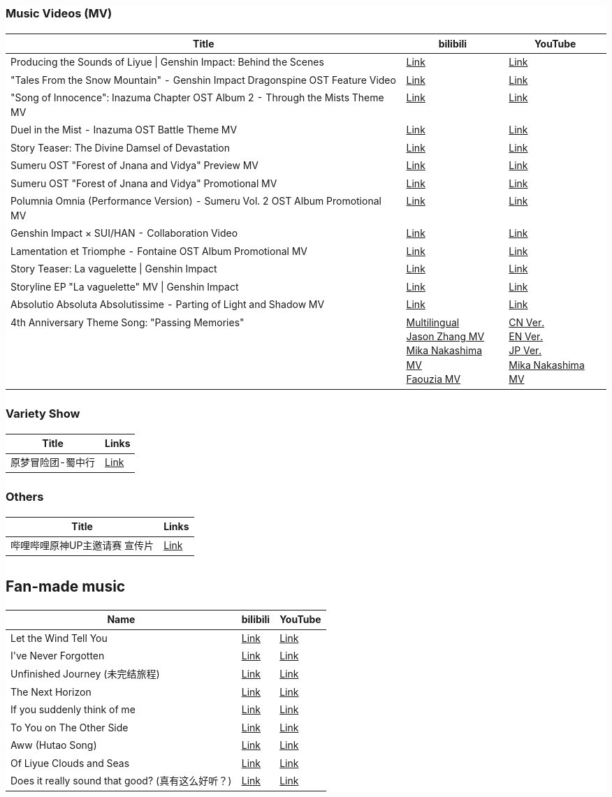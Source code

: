 ### Music Videos (MV)

| Title                                                        | bilibili                                                     | YouTube                                                      |
| ------------------------------------------------------------ | ------------------------------------------------------------ | ------------------------------------------------------------ |
| Producing the Sounds of Liyue \| Genshin Impact: Behind the Scenes | [Link](https://www.bilibili.com/video/BV1fy4y1C7gU)          | [Link](https://www.youtube.com/watch?v=pFrKZxStL_U)          |
| "Tales From the Snow Mountain" - Genshin Impact Dragonspine OST Feature Video | [Link](https://www.bilibili.com/video/BV16v41187dP)          | [Link](https://www.youtube.com/watch?v=mAHW2ioE1g4)          |
| "Song of Innocence": Inazuma Chapter OST Album 2 - Through the Mists Theme MV | [Link](https://www.bilibili.com/video/BV1YY4y1H7wD)          | [Link](https://www.youtube.com/watch?v=O_Udh58C2dM)          |
| Duel in the Mist - Inazuma OST Battle Theme MV               | [Link](https://www.bilibili.com/video/BV1Eq4y1f7r9)          | [Link](https://www.youtube.com/watch?v=FYP2dM8RTFM)          |
| Story Teaser: The Divine Damsel of Devastation               | [Link](https://www.bilibili.com/video/BV1kS4y1T7kK)          | [Link](https://www.youtube.com/watch?v=EiAhMr6IJTQ)          |
| Sumeru OST "Forest of Jnana and Vidya" Preview MV            | [Link](https://www.bilibili.com/video/BV1He4y1y76A)          | [Link](https://www.youtube.com/watch?v=NfbT1Rgos4I)          |
| Sumeru OST "Forest of Jnana and Vidya" Promotional MV        | [Link](https://www.bilibili.com/video/BV14e411V7Bi)          | [Link](https://www.youtube.com/watch?v=zQBrgGjwCPM)          |
| Polumnia Omnia (Performance Version) - Sumeru Vol. 2 OST Album Promotional MV | [Link](https://www.bilibili.com/video/BV1Xh4y1H72Q)          | [Link](https://www.youtube.com/watch?v=CyrsVvea0TM)          |
| Genshin Impact × SUI/HAN - Collaboration Video               | [Link](https://www.bilibili.com/video/BV1KN4y1X7DB)          | [Link](https://www.youtube.com/watch?v=yR-Ni17b6dE)          |
| Lamentation et Triomphe - Fontaine OST Album Promotional MV  | [Link](https://www.bilibili.com/video/BV1pF411U7mn)          | [Link](https://www.youtube.com/watch?v=PRI7vd4Ojh8)          |
| Story Teaser: La vaguelette \| Genshin Impact                | [Link](https://www.bilibili.com/video/BV1Jg4y197YW)          | [Link](https://www.youtube.com/watch?v=kglEsR7bqAY)          |
| Storyline EP "La vaguelette" MV \| Genshin Impact            | [Link](https://www.bilibili.com/video/BV17N411g7Ft)          | [Link](https://www.youtube.com/watch?v=jHjUHKdoaqI)          |
| Absolutio Absoluta Absolutissime - Parting of Light and Shadow MV | [Link](https://www.bilibili.com/video/BV1Lr42137pp)          | [Link](https://www.youtube.com/watch?v=0ZNqBF3M7-8)          |
| 4th Anniversary Theme Song: "Passing Memories"               | [Multilingual](https://www.bilibili.com/video/BV1LEsdevEMc/)<br />[Jason Zhang MV](https://www.bilibili.com/video/BV17sxPeYEbh/)<br />[Mika Nakashima MV](https://www.bilibili.com/video/BV1BTxjeYEsi/)<br />[Faouzia MV](https://www.bilibili.com/video/BV1YUsferErW/) | [CN Ver.](https://www.youtube.com/watch?v=BDZZso6kJ0k)<br />[EN Ver.](https://www.youtube.com/watch?v=j3661mhHfvY)<br />[JP Ver.](https://www.youtube.com/watch?v=yCc0bpbsPgo) <br />[Mika Nakashima MV](https://www.youtube.com/watch?v=Z9i2B7uvF80) |

### Variety Show

| Title | Links      |
|---|-------------|
| 原梦冒险团-蜀中行 | [Link](https://www.bilibili.com/video/BV19e411o7rY) |

### Others

| Title                         | Links                                                |
| ----------------------------- | ---------------------------------------------------- |
| 哔哩哔哩原神UP主邀请赛 宣传片 | [Link](https://www.bilibili.com/video/BV1xP4y1j7hh/) |

## Fan-made music

| Name                                             | bilibili                                                     | YouTube                                             |
| ------------------------------------------------ | ------------------------------------------------------------ | --------------------------------------------------- |
| Let the Wind Tell You                            | [Link](https://www.bilibili.com/video/BV18X4y1N7Yh)          | [Link](https://www.youtube.com/watch?v=KrNUrgaOsCc) |
| I've Never Forgotten                             | [Link](https://www.bilibili.com/video/BV1P24y1a7Lt)          | [Link](https://www.youtube.com/watch?v=5yPanOf-QlM) |
| Unfinished Journey (未完结旅程)                  | [Link](https://www.bilibili.com/festival/ymmxt2?bvid=BV18C4y1K7Ww) | [Link](https://www.youtube.com/watch?v=u3SgsHozQcg) |
| The Next Horizon                                 | [Link](https://www.bilibili.com/festival/genshin2024?bvid=BV1UC411B7Co) | [Link](https://www.youtube.com/watch?v=SXRsHHbLYsc) |
| If you suddenly think of me                      | [Link](https://www.bilibili.com/festival/genshin2nd?bvid=BV1tG4y1B7xU) | [Link](https://www.youtube.com/watch?v=11R3H8kackA) |
| To You on The Other Side                         | [Link](https://www.bilibili.com/video/BV1SP4y1h7hA)          | [Link](https://www.youtube.com/watch?v=ZpsRKhCQTR8) |
| Aww (Hutao Song)                                 | [Link](https://www.bilibili.com/video/BV1Dp4y1H7RE)          | [Link](https://www.youtube.com/watch?v=zoTg7ZpKEUY) |
| Of Liyue Clouds and Seas                         | [Link](https://www.bilibili.com/video/BV17m4y1S7PM)          | [Link](https://www.youtube.com/watch?v=3WPl7p-EVHg) |
| Does it really sound that good? (真有这么好听？) | [Link](https://www.bilibili.com/video/BV1Wy4y1i7AL)          | [Link](https://www.youtube.com/watch?v=pwQ_MkyuVPs) |
